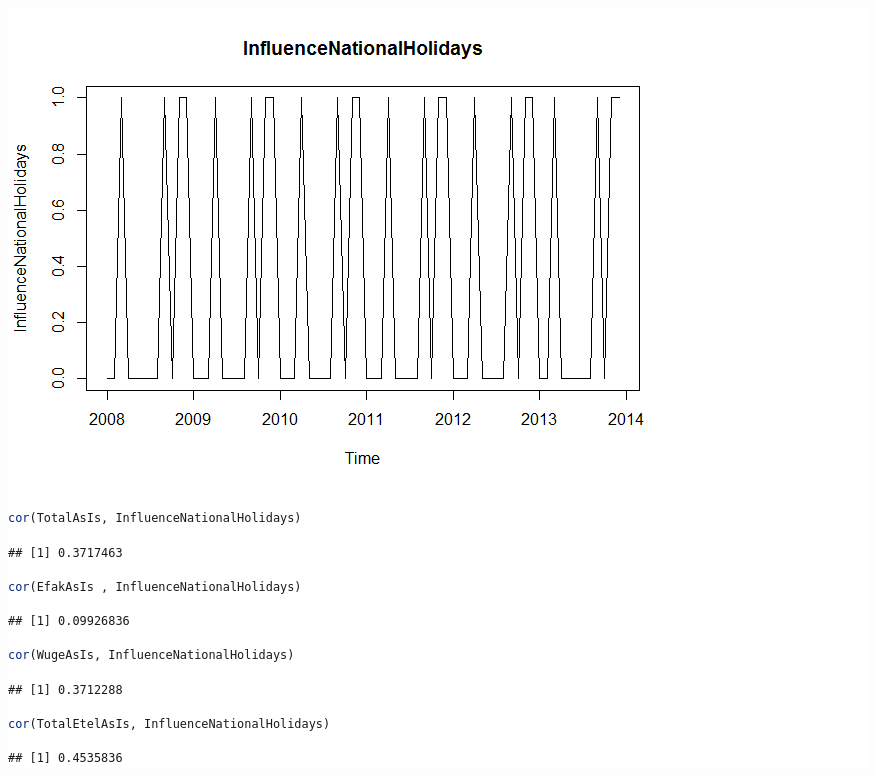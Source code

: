 ![](CaseStudy2_files/figure-html/unnamed-chunk-23-1.png)

```r
cor(TotalAsIs, InfluenceNationalHolidays)
```

```
## [1] 0.3717463
```

```r
cor(EfakAsIs , InfluenceNationalHolidays)
```

```
## [1] 0.09926836
```

```r
cor(WugeAsIs, InfluenceNationalHolidays)
```

```
## [1] 0.3712288
```

```r
cor(TotalEtelAsIs, InfluenceNationalHolidays)
```

```
## [1] 0.4535836
```
